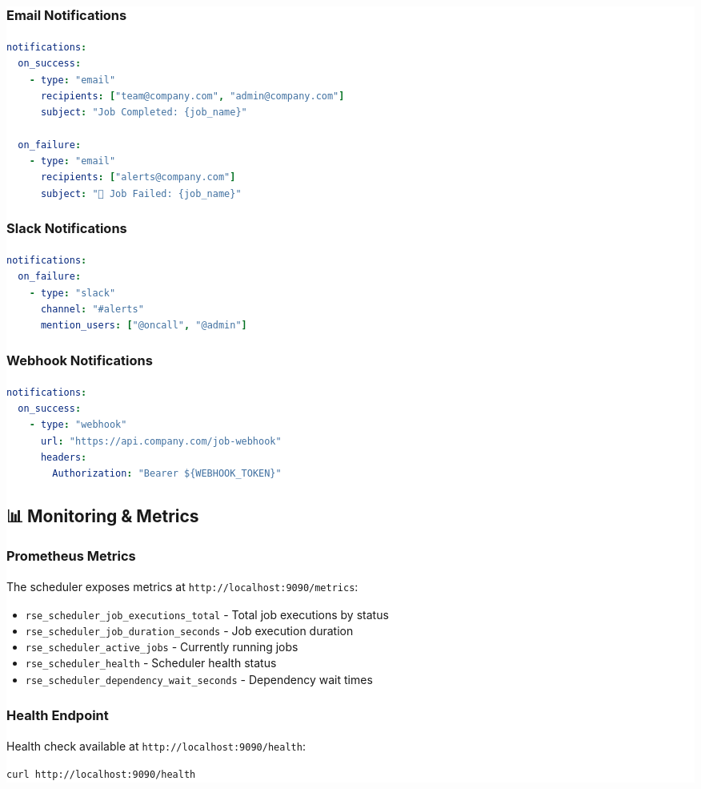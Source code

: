 ### Email Notifications

```yaml
notifications:
  on_success:
    - type: "email"
      recipients: ["team@company.com", "admin@company.com"]
      subject: "Job Completed: {job_name}"
      
  on_failure:
    - type: "email"
      recipients: ["alerts@company.com"]
      subject: "🚨 Job Failed: {job_name}"
```

### Slack Notifications

```yaml
notifications:
  on_failure:
    - type: "slack"
      channel: "#alerts"
      mention_users: ["@oncall", "@admin"]
```

### Webhook Notifications

```yaml
notifications:
  on_success:
    - type: "webhook"
      url: "https://api.company.com/job-webhook"
      headers:
        Authorization: "Bearer ${WEBHOOK_TOKEN}"
```

## 📊 Monitoring & Metrics

### Prometheus Metrics

The scheduler exposes metrics at `http://localhost:9090/metrics`:

- `rse_scheduler_job_executions_total` - Total job executions by status
- `rse_scheduler_job_duration_seconds` - Job execution duration
- `rse_scheduler_active_jobs` - Currently running jobs
- `rse_scheduler_health` - Scheduler health status
- `rse_scheduler_dependency_wait_seconds` - Dependency wait times

### Health Endpoint

Health check available at `http://localhost:9090/health`:

```bash
curl http://localhost:9090/health
```
